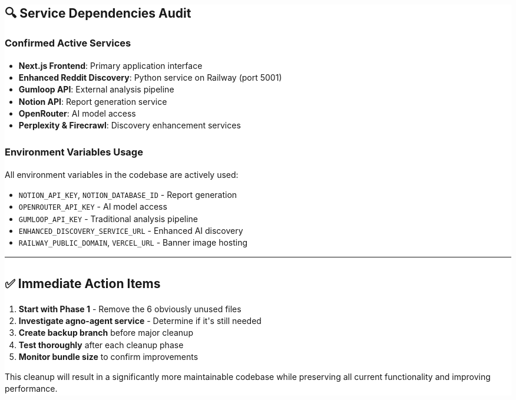 
## 🔍 Service Dependencies Audit

### Confirmed Active Services
- **Next.js Frontend**: Primary application interface
- **Enhanced Reddit Discovery**: Python service on Railway (port 5001)
- **Gumloop API**: External analysis pipeline
- **Notion API**: Report generation service
- **OpenRouter**: AI model access
- **Perplexity & Firecrawl**: Discovery enhancement services

### Environment Variables Usage
All environment variables in the codebase are actively used:
- `NOTION_API_KEY`, `NOTION_DATABASE_ID` - Report generation
- `OPENROUTER_API_KEY` - AI model access
- `GUMLOOP_API_KEY` - Traditional analysis pipeline
- `ENHANCED_DISCOVERY_SERVICE_URL` - Enhanced AI discovery
- `RAILWAY_PUBLIC_DOMAIN`, `VERCEL_URL` - Banner image hosting

---

## ✅ Immediate Action Items

1. **Start with Phase 1** - Remove the 6 obviously unused files
2. **Investigate agno-agent service** - Determine if it's still needed
3. **Create backup branch** before major cleanup
4. **Test thoroughly** after each cleanup phase
5. **Monitor bundle size** to confirm improvements

This cleanup will result in a significantly more maintainable codebase while preserving all current functionality and improving performance.